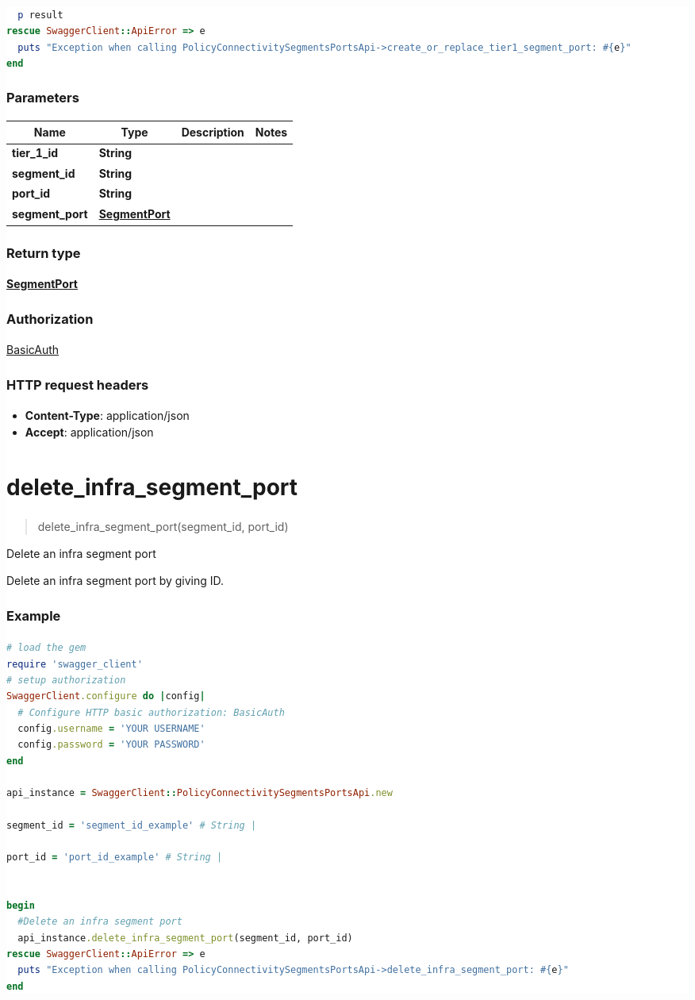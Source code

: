 ```ruby
  p result
rescue SwaggerClient::ApiError => e
  puts "Exception when calling PolicyConnectivitySegmentsPortsApi->create_or_replace_tier1_segment_port: #{e}"
end
```

### Parameters

Name | Type | Description  | Notes
------------- | ------------- | ------------- | -------------
 **tier_1_id** | **String**|  | 
 **segment_id** | **String**|  | 
 **port_id** | **String**|  | 
 **segment_port** | [**SegmentPort**](SegmentPort.md)|  | 

### Return type

[**SegmentPort**](SegmentPort.md)

### Authorization

[BasicAuth](../README.md#BasicAuth)

### HTTP request headers

 - **Content-Type**: application/json
 - **Accept**: application/json



# **delete_infra_segment_port**
> delete_infra_segment_port(segment_id, port_id)

Delete an infra segment port

Delete an infra segment port by giving ID. 

### Example
```ruby
# load the gem
require 'swagger_client'
# setup authorization
SwaggerClient.configure do |config|
  # Configure HTTP basic authorization: BasicAuth
  config.username = 'YOUR USERNAME'
  config.password = 'YOUR PASSWORD'
end

api_instance = SwaggerClient::PolicyConnectivitySegmentsPortsApi.new

segment_id = 'segment_id_example' # String | 

port_id = 'port_id_example' # String | 


begin
  #Delete an infra segment port
  api_instance.delete_infra_segment_port(segment_id, port_id)
rescue SwaggerClient::ApiError => e
  puts "Exception when calling PolicyConnectivitySegmentsPortsApi->delete_infra_segment_port: #{e}"
end
```
